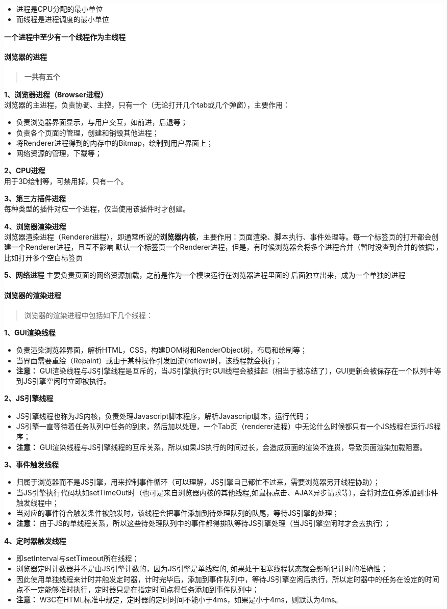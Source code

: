 * 进程是CPU分配的最小单位
* 而线程是进程调度的最小单位

**一个进程中至少有一个线程作为主线程**
#### 浏览器的进程

> **一共有五个**

**1、浏览器进程（Browser进程）**  
浏览器的主进程，负责协调、主控，只有一个（无论打开几个tab或几个弹窗），主要作用：

- 负责浏览器界面显示，与用户交互，如前进，后退等；
- 负责各个页面的管理，创建和销毁其他进程；
- 将Renderer进程得到的内存中的Bitmap，绘制到用户界面上；
- 网络资源的管理，下载等；

**2、CPU进程**  
用于3D绘制等，可禁用掉，只有一个。

**3、第三方插件进程**  
每种类型的插件对应一个进程，仅当使用该插件时才创建。

**4、浏览器渲染进程**  
浏览器渲染进程（Renderer进程），即通常所说的**浏览器内核**，主要作用：页面渲染、脚本执行、事件处理等。每一个标签页的打开都会创建一个Renderer进程，且互不影响
默认一个标签页一个Renderer进程，但是，有时候浏览器会将多个进程合并（暂时没查到合并的依据），比如打开多个空白标签页

**5、网络进程**
主要负责页面的网络资源加载，之前是作为一个模块运行在浏览器进程里面的
后面独立出来，成为一个单独的进程

#### 浏览器的渲染进程

> 浏览器的渲染进程中包括如下几个线程：

**1、GUI渲染线程**

- 负责渲染浏览器界面，解析HTML，CSS，构建DOM树和RenderObject树，布局和绘制等；
- 当界面需要重绘（Repaint）或由于某种操作引发回流(reflow)时，该线程就会执行；
- **注意：** GUI渲染线程与JS引擎线程是互斥的，当JS引擎执行时GUI线程会被挂起（相当于被冻结了），GUI更新会被保存在一个队列中等到JS引擎空闲时立即被执行。

**2、JS引擎线程**

- JS引擎线程也称为JS内核，负责处理Javascript脚本程序，解析Javascript脚本，运行代码；
- JS引擎一直等待着任务队列中任务的到来，然后加以处理，一个Tab页（renderer进程）中无论什么时候都只有一个JS线程在运行JS程序；
- **注意：** GUI渲染线程与JS引擎线程的互斥关系，所以如果JS执行的时间过长，会造成页面的渲染不连贯，导致页面渲染加载阻塞。

**3、事件触发线程**

- 归属于浏览器而不是JS引擎，用来控制事件循环（可以理解，JS引擎自己都忙不过来，需要浏览器另开线程协助）；
- 当JS引擎执行代码块如setTimeOut时（也可是来自浏览器内核的其他线程,如鼠标点击、AJAX异步请求等），会将对应任务添加到事件触发线程中；
- 当对应的事件符合触发条件被触发时，该线程会把事件添加到待处理队列的队尾，等待JS引擎的处理；
- **注意：** 由于JS的单线程关系，所以这些待处理队列中的事件都得排队等待JS引擎处理（当JS引擎空闲时才会去执行）；

**4、定时器触发线程**

- 即setInterval与setTimeout所在线程；
- 浏览器定时计数器并不是由JS引擎计数的，因为JS引擎是单线程的, 如果处于阻塞线程状态就会影响记计时的准确性；
- 因此使用单独线程来计时并触发定时器，计时完毕后，添加到事件队列中，等待JS引擎空闲后执行，所以定时器中的任务在设定的时间点不一定能够准时执行，定时器只是在指定时间点将任务添加到事件队列中；
- **注意：** W3C在HTML标准中规定，定时器的定时时间不能小于4ms，如果是小于4ms，则默认为4ms。
